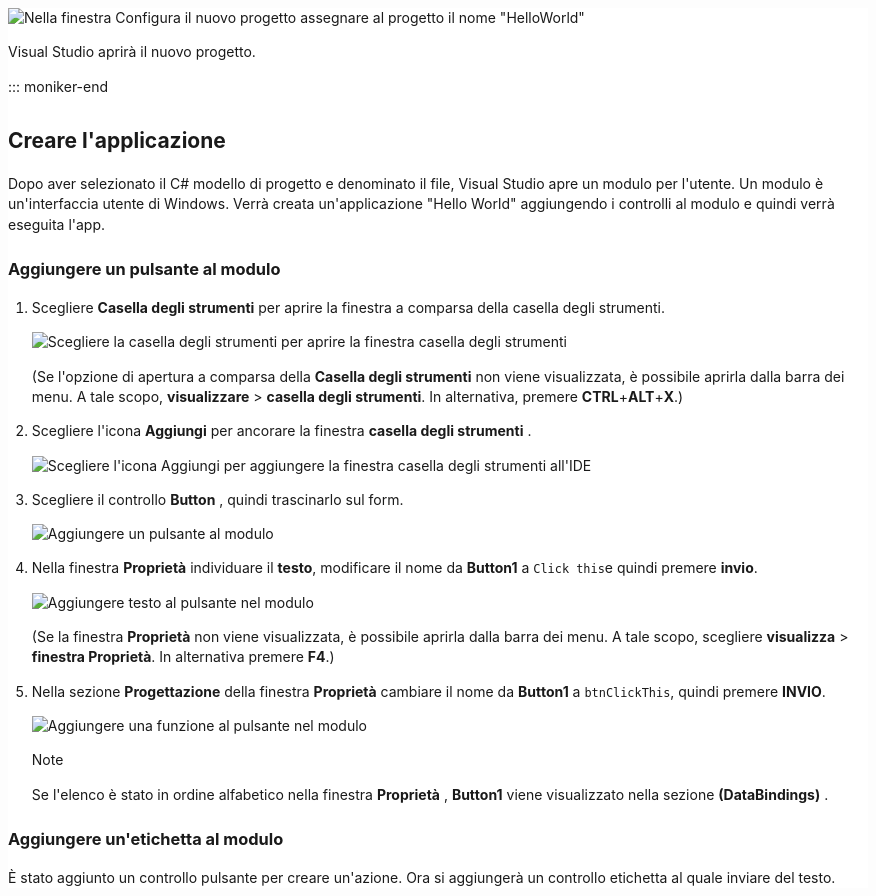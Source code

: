    ![Nella finestra Configura il nuovo progetto assegnare al progetto il nome "HelloWorld"](../get-started/csharp/media/vs-2019/csharp-name-your-winform-project-helloworld.png)

   Visual Studio aprirà il nuovo progetto.

::: moniker-end

## <a name="create-the-application"></a>Creare l'applicazione

Dopo aver selezionato il C# modello di progetto e denominato il file, Visual Studio apre un modulo per l'utente. Un modulo è un'interfaccia utente di Windows. Verrà creata un'applicazione "Hello World" aggiungendo i controlli al modulo e quindi verrà eseguita l'app.

### <a name="add-a-button-to-the-form"></a>Aggiungere un pulsante al modulo

1. Scegliere **Casella degli strumenti** per aprire la finestra a comparsa della casella degli strumenti.

     ![Scegliere la casella degli strumenti per aprire la finestra casella degli strumenti](../ide/media/csharp-toolbox-toolwindow.png)

     (Se l'opzione di apertura a comparsa della **Casella degli strumenti** non viene visualizzata, è possibile aprirla dalla barra dei menu. A tale scopo, **visualizzare** > **casella degli strumenti**. In alternativa, premere **CTRL**+**ALT**+**X**.)

1. Scegliere l'icona **Aggiungi** per ancorare la finestra **casella degli strumenti** .

     ![Scegliere l'icona Aggiungi per aggiungere la finestra casella degli strumenti all'IDE](../ide/media/vb-pin-the-toolbox-window.png)

1. Scegliere il controllo **Button** , quindi trascinarlo sul form.

     ![Aggiungere un pulsante al modulo](../ide/media/csharp-add-button-form1.png)

1. Nella finestra **Proprietà** individuare il **testo**, modificare il nome da **Button1** a `Click this`e quindi premere **invio**.

     ![Aggiungere testo al pulsante nel modulo](../ide/media/vb-button-control-text.png)

     (Se la finestra **Proprietà** non viene visualizzata, è possibile aprirla dalla barra dei menu. A tale scopo, scegliere **visualizza** > **finestra Proprietà**. In alternativa premere **F4**.)

1. Nella sezione **Progettazione** della finestra **Proprietà** cambiare il nome da **Button1** a `btnClickThis`, quindi premere **INVIO**.

     ![Aggiungere una funzione al pulsante nel modulo](../ide/media/vb-button-control-function.png)

   > [!NOTE]
   > Se l'elenco è stato in ordine alfabetico nella finestra **Proprietà** , **Button1** viene visualizzato nella sezione **(DataBindings)** .

### <a name="add-a-label-to-the-form"></a>Aggiungere un'etichetta al modulo

È stato aggiunto un controllo pulsante per creare un'azione. Ora si aggiungerà un controllo etichetta al quale inviare del testo.
